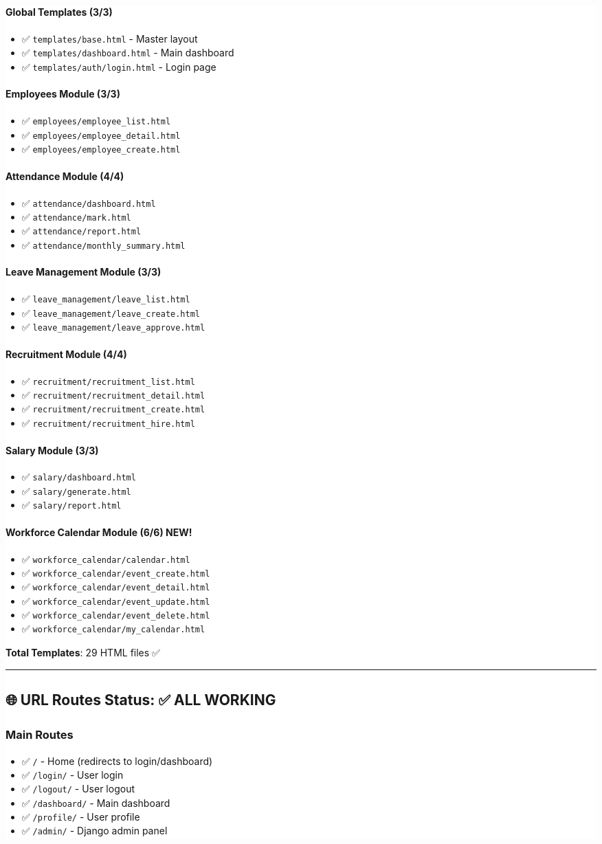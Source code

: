 #### Global Templates (3/3)
- ✅ `templates/base.html` - Master layout
- ✅ `templates/dashboard.html` - Main dashboard
- ✅ `templates/auth/login.html` - Login page

#### Employees Module (3/3)
- ✅ `employees/employee_list.html`
- ✅ `employees/employee_detail.html`
- ✅ `employees/employee_create.html`

#### Attendance Module (4/4)
- ✅ `attendance/dashboard.html`
- ✅ `attendance/mark.html`
- ✅ `attendance/report.html`
- ✅ `attendance/monthly_summary.html`

#### Leave Management Module (3/3)
- ✅ `leave_management/leave_list.html`
- ✅ `leave_management/leave_create.html`
- ✅ `leave_management/leave_approve.html`

#### Recruitment Module (4/4)
- ✅ `recruitment/recruitment_list.html`
- ✅ `recruitment/recruitment_detail.html`
- ✅ `recruitment/recruitment_create.html`
- ✅ `recruitment/recruitment_hire.html`

#### Salary Module (3/3)
- ✅ `salary/dashboard.html`
- ✅ `salary/generate.html`
- ✅ `salary/report.html`

#### Workforce Calendar Module (6/6) **NEW!**
- ✅ `workforce_calendar/calendar.html`
- ✅ `workforce_calendar/event_create.html`
- ✅ `workforce_calendar/event_detail.html`
- ✅ `workforce_calendar/event_update.html`
- ✅ `workforce_calendar/event_delete.html`
- ✅ `workforce_calendar/my_calendar.html`

**Total Templates**: 29 HTML files ✅

---

## 🌐 URL Routes Status: ✅ ALL WORKING

### Main Routes
- ✅ `/` - Home (redirects to login/dashboard)
- ✅ `/login/` - User login
- ✅ `/logout/` - User logout
- ✅ `/dashboard/` - Main dashboard
- ✅ `/profile/` - User profile
- ✅ `/admin/` - Django admin panel
